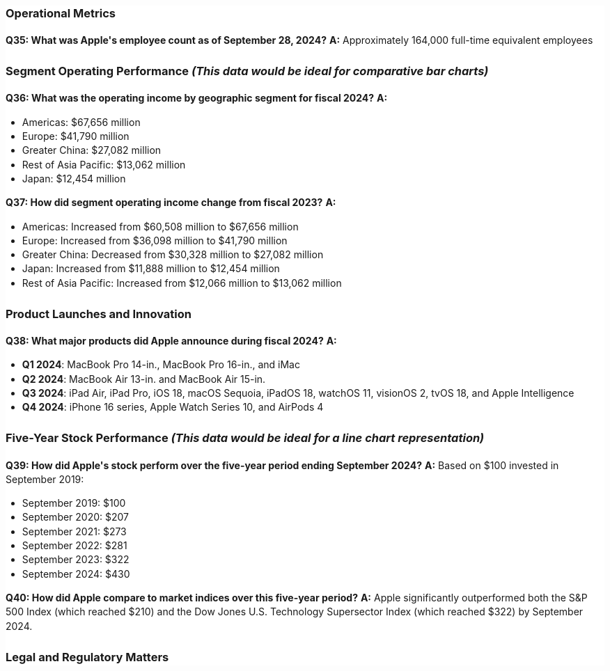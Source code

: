 ### Operational Metrics

**Q35: What was Apple's employee count as of September 28, 2024?**
**A:** Approximately 164,000 full-time equivalent employees

### Segment Operating Performance *(This data would be ideal for comparative bar charts)*

**Q36: What was the operating income by geographic segment for fiscal 2024?**
**A:**
- Americas: $67,656 million
- Europe: $41,790 million
- Greater China: $27,082 million
- Rest of Asia Pacific: $13,062 million
- Japan: $12,454 million

**Q37: How did segment operating income change from fiscal 2023?**
**A:**
- Americas: Increased from $60,508 million to $67,656 million
- Europe: Increased from $36,098 million to $41,790 million
- Greater China: Decreased from $30,328 million to $27,082 million
- Japan: Increased from $11,888 million to $12,454 million
- Rest of Asia Pacific: Increased from $12,066 million to $13,062 million

### Product Launches and Innovation

**Q38: What major products did Apple announce during fiscal 2024?**
**A:** 
- **Q1 2024**: MacBook Pro 14-in., MacBook Pro 16-in., and iMac
- **Q2 2024**: MacBook Air 13-in. and MacBook Air 15-in.
- **Q3 2024**: iPad Air, iPad Pro, iOS 18, macOS Sequoia, iPadOS 18, watchOS 11, visionOS 2, tvOS 18, and Apple Intelligence
- **Q4 2024**: iPhone 16 series, Apple Watch Series 10, and AirPods 4

### Five-Year Stock Performance *(This data would be ideal for a line chart representation)*

**Q39: How did Apple's stock perform over the five-year period ending September 2024?**
**A:** Based on $100 invested in September 2019:
- September 2019: $100
- September 2020: $207
- September 2021: $273
- September 2022: $281
- September 2023: $322
- September 2024: $430

**Q40: How did Apple compare to market indices over this five-year period?**
**A:** Apple significantly outperformed both the S&P 500 Index (which reached $210) and the Dow Jones U.S. Technology Supersector Index (which reached $322) by September 2024.

### Legal and Regulatory Matters
